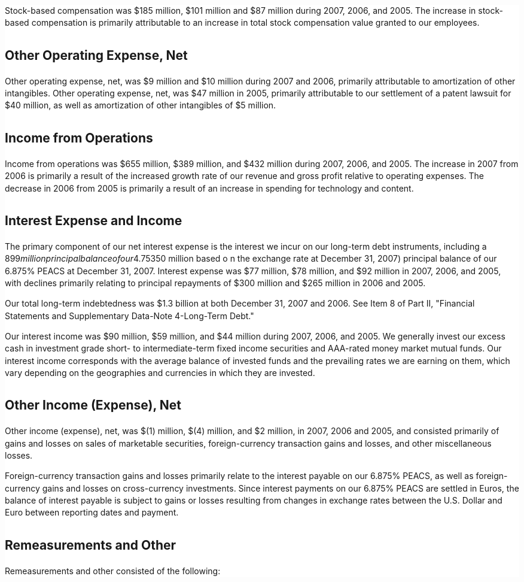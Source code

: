 Stock-based compensation was $185 million, $101 million and $87 million during 2007, 2006, and 2005. The increase in stock-based compensation is primarily attributable to an increase in total stock compensation value granted to our employees.

## Other Operating Expense, Net

Other operating expense, net, was $9 million and $10 million during 2007 and 2006, primarily attributable to amortization of other intangibles. Other operating expense, net, was $47 million in 2005, primarily attributable to our settlement of a patent lawsuit for $40 million, as well as amortization of other intangibles of $5 million.

## Income from Operations

Income from operations was $655 million, $389 million, and $432 million during 2007, 2006, and 2005. The increase in 2007 from 2006 is primarily a result of the increased growth rate of our revenue and gross profit relative to operating expenses. The decrease in 2006 from 2005 is primarily a result of an increase in spending for technology and content.

## Interest Expense and Income

The primary component of our net interest expense is the interest we incur on our long-term debt instruments, including a $899 million principal balance of our 4.75% Convertible Subordinated Notes and a €240 million ($350 million based o n the exchange rate at December 31, 2007) principal balance of our 6.875% PEACS at December 31, 2007. Interest expense was $77 million, $78 million, and $92 million in 2007, 2006, and 2005, with declines primarily relating to principal repayments of $300 million and $265 million in 2006 and 2005.

Our total long-term indebtedness was $1.3 billion at both December 31, 2007 and 2006. See Item 8 of Part II, "Financial Statements and Supplementary Data-Note 4-Long-Term Debt."

Our interest income was $90 million, $59 million, and $44 million during 2007, 2006, and 2005. We generally invest our excess cash in investment grade short- to intermediate-term fixed income securities and AAA-rated money market mutual funds. Our interest income corresponds with the average balance of invested funds and the prevailing rates we are earning on them, which vary depending on the geographies and currencies in which they are invested.

## Other Income (Expense), Net

Other income (expense), net, was $(1) million, $(4) million, and $2 million, in 2007, 2006 and 2005, and consisted primarily of gains and losses on sales of marketable securities, foreign-currency transaction gains and losses, and other miscellaneous losses.

Foreign-currency transaction gains and losses primarily relate to the interest payable on our 6.875% PEACS, as well as foreign-currency gains and losses on cross-currency investments. Since interest payments on our 6.875% PEACS are settled in Euros, the balance of interest payable is subject to gains or losses resulting from changes in exchange rates between the U.S. Dollar and Euro between reporting dates and payment.

## Remeasurements and Other

Remeasurements and other consisted of the following:
